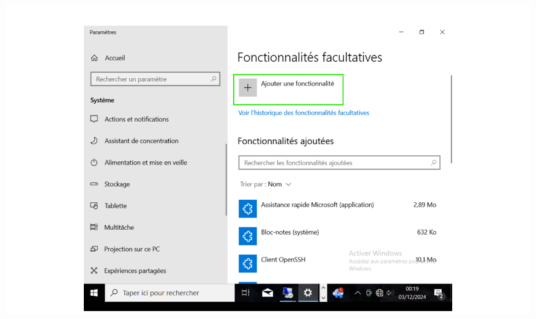 <br><p align="center"><img width="70%" src="https://github.com/WildCodeSchool/TSSR-2411-P1-G3/blob/main/images/securistation/install%20windows%2010%20-%20100.png" alt=""></p>